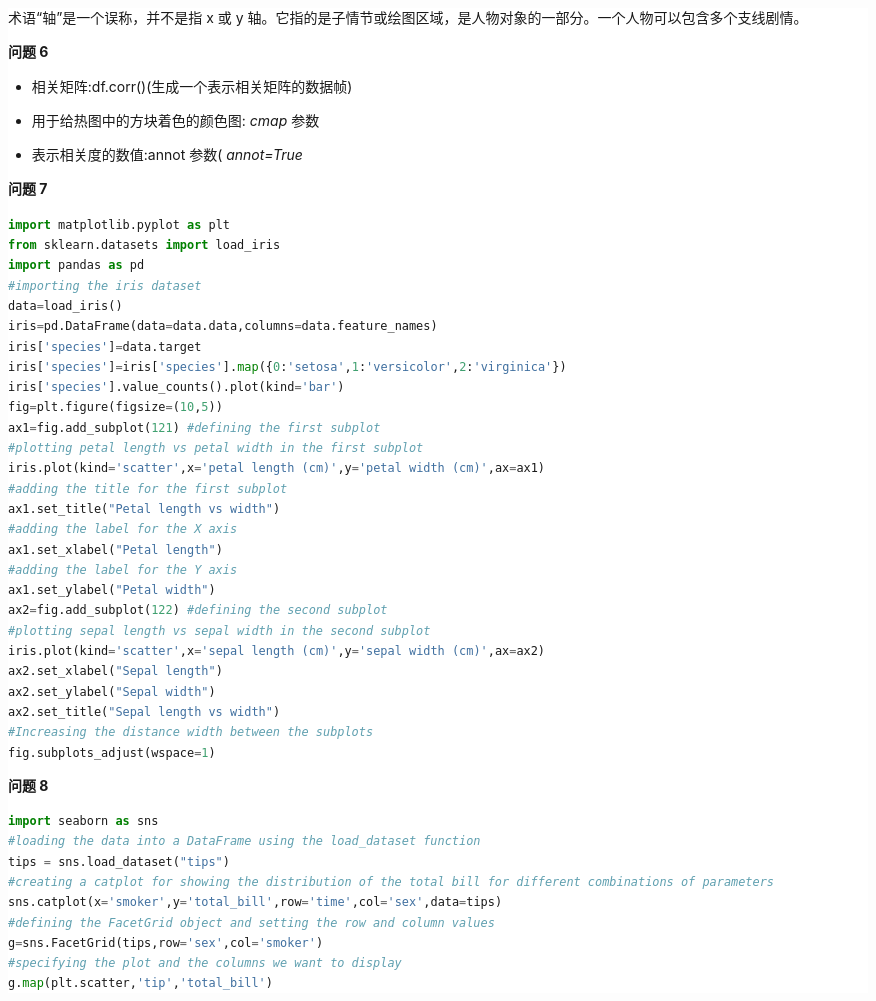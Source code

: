 术语“轴”是一个误称，并不是指 x 或 y 轴。它指的是子情节或绘图区域，是人物对象的一部分。一个人物可以包含多个支线剧情。

**问题 6**

*   相关矩阵:df.corr()(生成一个表示相关矩阵的数据帧)

*   用于给热图中的方块着色的颜色图: *cmap* 参数

*   表示相关度的数值:annot 参数( *annot=True*

**问题 7**

```py
import matplotlib.pyplot as plt
from sklearn.datasets import load_iris
import pandas as pd
#importing the iris dataset
data=load_iris()
iris=pd.DataFrame(data=data.data,columns=data.feature_names)
iris['species']=data.target
iris['species']=iris['species'].map({0:'setosa',1:'versicolor',2:'virginica'})
iris['species'].value_counts().plot(kind='bar')
fig=plt.figure(figsize=(10,5))
ax1=fig.add_subplot(121) #defining the first subplot
#plotting petal length vs petal width in the first subplot
iris.plot(kind='scatter',x='petal length (cm)',y='petal width (cm)',ax=ax1)
#adding the title for the first subplot
ax1.set_title("Petal length vs width")
#adding the label for the X axis
ax1.set_xlabel("Petal length")
#adding the label for the Y axis
ax1.set_ylabel("Petal width")
ax2=fig.add_subplot(122) #defining the second subplot
#plotting sepal length vs sepal width in the second subplot
iris.plot(kind='scatter',x='sepal length (cm)',y='sepal width (cm)',ax=ax2)
ax2.set_xlabel("Sepal length")
ax2.set_ylabel("Sepal width")
ax2.set_title("Sepal length vs width")
#Increasing the distance width between the subplots
fig.subplots_adjust(wspace=1)

```

**问题 8**

```py
import seaborn as sns
#loading the data into a DataFrame using the load_dataset function
tips = sns.load_dataset("tips")
#creating a catplot for showing the distribution of the total bill for different combinations of parameters
sns.catplot(x='smoker',y='total_bill',row='time',col='sex',data=tips)
#defining the FacetGrid object and setting the row and column values
g=sns.FacetGrid(tips,row='sex',col='smoker')
#specifying the plot and the columns we want to display
g.map(plt.scatter,'tip','total_bill')

```